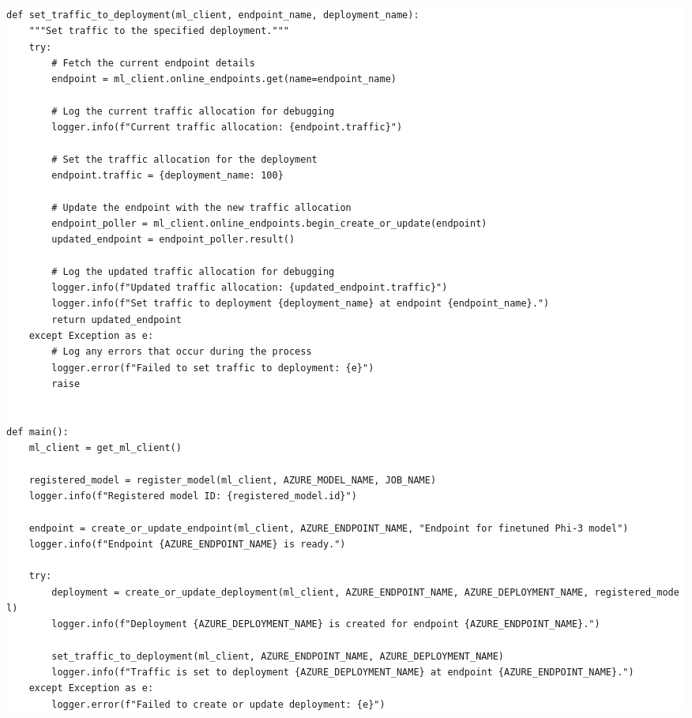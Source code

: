     def set_traffic_to_deployment(ml_client, endpoint_name, deployment_name):
        """Set traffic to the specified deployment."""
        try:
            # Fetch the current endpoint details
            endpoint = ml_client.online_endpoints.get(name=endpoint_name)
            
            # Log the current traffic allocation for debugging
            logger.info(f"Current traffic allocation: {endpoint.traffic}")
            
            # Set the traffic allocation for the deployment
            endpoint.traffic = {deployment_name: 100}
            
            # Update the endpoint with the new traffic allocation
            endpoint_poller = ml_client.online_endpoints.begin_create_or_update(endpoint)
            updated_endpoint = endpoint_poller.result()
            
            # Log the updated traffic allocation for debugging
            logger.info(f"Updated traffic allocation: {updated_endpoint.traffic}")
            logger.info(f"Set traffic to deployment {deployment_name} at endpoint {endpoint_name}.")
            return updated_endpoint
        except Exception as e:
            # Log any errors that occur during the process
            logger.error(f"Failed to set traffic to deployment: {e}")
            raise


    def main():
        ml_client = get_ml_client()

        registered_model = register_model(ml_client, AZURE_MODEL_NAME, JOB_NAME)
        logger.info(f"Registered model ID: {registered_model.id}")

        endpoint = create_or_update_endpoint(ml_client, AZURE_ENDPOINT_NAME, "Endpoint for finetuned Phi-3 model")
        logger.info(f"Endpoint {AZURE_ENDPOINT_NAME} is ready.")

        try:
            deployment = create_or_update_deployment(ml_client, AZURE_ENDPOINT_NAME, AZURE_DEPLOYMENT_NAME, registered_model)
            logger.info(f"Deployment {AZURE_DEPLOYMENT_NAME} is created for endpoint {AZURE_ENDPOINT_NAME}.")

            set_traffic_to_deployment(ml_client, AZURE_ENDPOINT_NAME, AZURE_DEPLOYMENT_NAME)
            logger.info(f"Traffic is set to deployment {AZURE_DEPLOYMENT_NAME} at endpoint {AZURE_ENDPOINT_NAME}.")
        except Exception as e:
            logger.error(f"Failed to create or update deployment: {e}")

